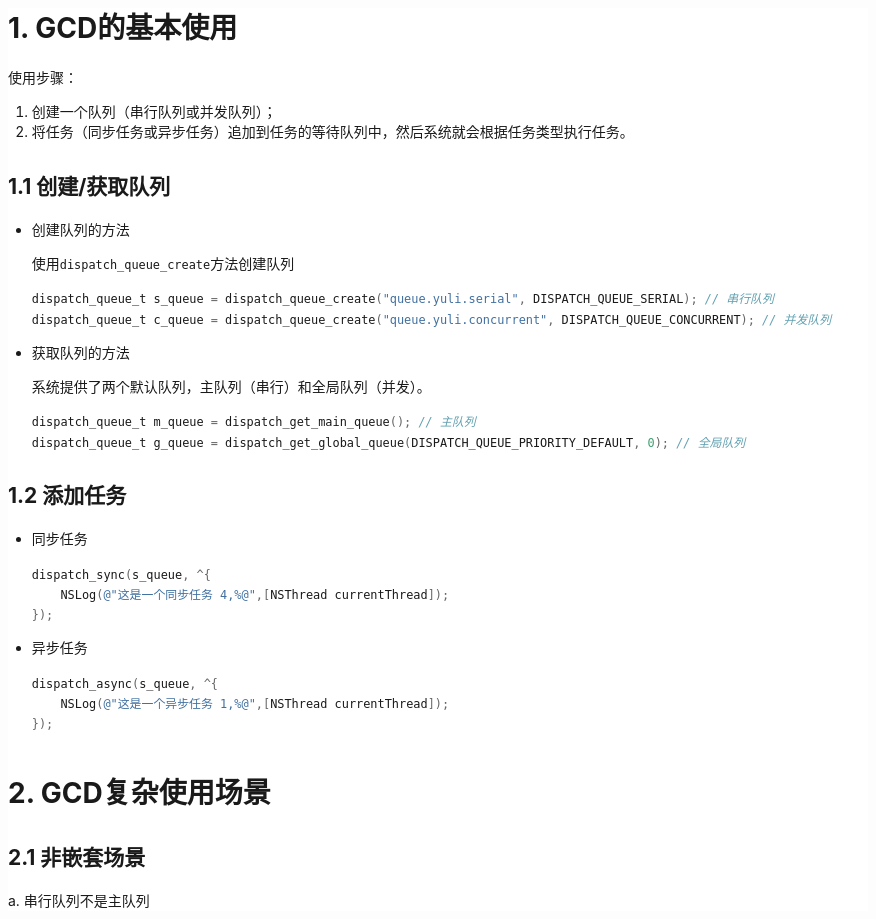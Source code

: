 # 1. GCD的基本使用

使用步骤：

1. 创建一个队列（串行队列或并发队列）；
2. 将任务（同步任务或异步任务）追加到任务的等待队列中，然后系统就会根据任务类型执行任务。

## 1.1 创建/获取队列

* 创建队列的方法

  使用`dispatch_queue_create`方法创建队列

  ```objective-c
  dispatch_queue_t s_queue = dispatch_queue_create("queue.yuli.serial", DISPATCH_QUEUE_SERIAL); // 串行队列 
  dispatch_queue_t c_queue = dispatch_queue_create("queue.yuli.concurrent", DISPATCH_QUEUE_CONCURRENT); // 并发队列
  ```

* 获取队列的方法

  系统提供了两个默认队列，主队列（串行）和全局队列（并发）。

  ```objective-c
  dispatch_queue_t m_queue = dispatch_get_main_queue(); // 主队列
  dispatch_queue_t g_queue = dispatch_get_global_queue(DISPATCH_QUEUE_PRIORITY_DEFAULT, 0); // 全局队列
  ```

## 1.2 添加任务

* 同步任务

  ```objective-c
  dispatch_sync(s_queue, ^{
      NSLog(@"这是一个同步任务 4,%@",[NSThread currentThread]);
  });
  ```

* 异步任务

  ```objective-c
  dispatch_async(s_queue, ^{
      NSLog(@"这是一个异步任务 1,%@",[NSThread currentThread]);
  });
  ```



# 2. GCD复杂使用场景

## 2.1 非嵌套场景

a. 串行队列不是主队列
